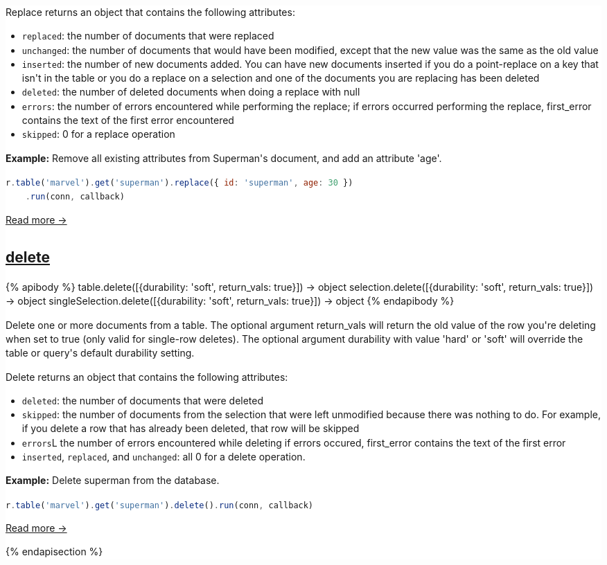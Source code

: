 Replace returns an object that contains the following attributes:

- `replaced`: the number of documents that were replaced
- `unchanged`: the number of documents that would have been modified, except that the
new value was the same as the old value
- `inserted`: the number of new documents added. You can have new documents inserted if
you do a point-replace on a key that isn't in the table or you do a replace on a
selection and one of the documents you are replacing has been deleted
- `deleted`: the number of deleted documents when doing a replace with null
- `errors`: the number of errors encountered while performing the replace; if errors
occurred performing the replace, first_error contains the text of the first error encountered
- `skipped`: 0 for a replace operation


__Example:__ Remove all existing attributes from Superman's document, and add an attribute 'age'.

```js
r.table('marvel').get('superman').replace({ id: 'superman', age: 30 })
    .run(conn, callback)
```

[Read more &rarr;](replace/)

## [delete](replace/) ##

{% apibody %}
table.delete([{durability: 'soft', return_vals: true}]) → object
selection.delete([{durability: 'soft', return_vals: true}]) → object
singleSelection.delete([{durability: 'soft', return_vals: true}]) → object
{% endapibody %}

Delete one or more documents from a table. The optional argument return_vals will return
the old value of the row you're deleting when set to true (only valid for single-row
deletes). The optional argument durability with value 'hard' or 'soft' will override the
table or query's default durability setting.

Delete returns an object that contains the following attributes:

- `deleted`: the number of documents that were deleted
- `skipped`: the number of documents from the selection that were left unmodified because
there was nothing to do. For example, if you delete a row that has already been deleted,
that row will be skipped
- `errors`L the number of errors encountered while deleting
if errors occured, first_error contains the text of the first error
- `inserted`, `replaced`, and `unchanged`: all 0 for a delete operation.


__Example:__ Delete superman from the database.

```js
r.table('marvel').get('superman').delete().run(conn, callback)
```

[Read more &rarr;](delete/)

{% endapisection %}

